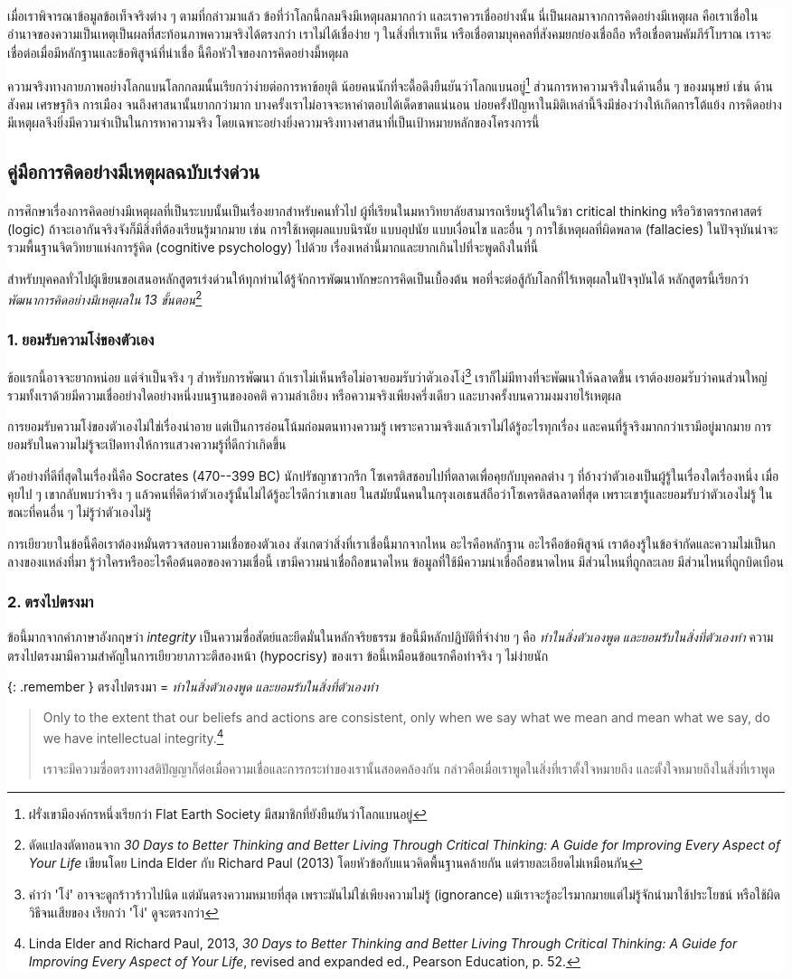 เมื่อเราพิจารณาข้อมูลข้อเท็จจริงต่าง ๆ ตามที่กล่าวมาแล้ว ข้อที่ว่าโลกนี้กลมจึงมีเหตุผลมากกว่า และเราควรเชื่ออย่างนั้น นี่เป็นผลมาจากการคิดอย่างมีเหตุผล คือเราเชื่อในอำนาจของความเป็นเหตุเป็นผลที่สะท้อนภาพความจริงได้ตรงกว่า เราไม่ได้เชื่อง่าย ๆ ในสิ่งที่เราเห็น หรือเชื่อตามบุคคลที่สังคมยกย่องเชื่อถือ หรือเชื่อตามคัมภีร์โบราณ เราจะเชื่อต่อเมื่อมีหลักฐานและข้อพิสูจน์ที่น่าเชื่อ นี้คือหัวใจของการคิดอย่างมี้หตุผล

ความจริงทางกายภาพอย่างโลกแบนโลกกลมนั้นเรียกว่าง่ายต่อการหาข้อยุติ น้อยคนนักที่จะดื้อดึงยืนยันว่าโลกแบนอยู่[^flatearth] ส่วนการหาความจริงในด้านอื่น ๆ ของมนุษย์ เช่น ด้านสังคม เศรษฐกิจ การเมือง จนถึงศาสนานั้นยากกว่ามาก บางครั้งเราไม่อาจจะหาคำตอบได้เด็ดขาดแน่นอน บ่อยครั้งปัญหาในมิติเหล่านี้จึงมีช่องว่างให้เกิดการโต้แย้ง การคิดอย่างมีเหตุผลจึงยิ่งมีความจำเป็นในการหาความจริง โดยเฉพาะอย่างยิ่งความจริงทางศาสนาที่เป็นเป้าหมายหลักของโครงการนี้

[^flatearth]: ฝรั่งเขามีองค์กรหนึ่งเรียกว่า Flat Earth Society มีสมาชิกที่ยังยืนยันว่าโลกแบนอยู่

## คู่มือการคิดอย่างมีเหตุผลฉบับเร่งด่วน
การศึกษาเรื่องการคิดอย่างมีเหตุผลที่เป็นระบบนั้นเป็นเรื่องยากสำหรับคนทั่วไป ผู้ที่เรียนในมหาวิทยาลัยสามารถเรียนรู้ได้ในวิชา critical thinking หรือวิชาตรรกศาสตร์ (logic) ถ้าจะเอากันจริงจังก็มีสิ่งที่ต้องเรียนรู้มากมาย เช่น การใช้เหตุผลแบบนิรนัย แบบอุปนัย แบบเงื่อนไข และอื่น ๆ การใช้เหตุผลที่ผิดพลาด (fallacies) ในปัจจุบันน่าจะรวมพื้นฐานจิตวิทยาแห่งการรู้คิด (cognitive psychology) ไปด้วย เรื่องเหล่านี้มากและยากเกินไปที่จะพูดถึงในที่นี้

สำหรับบุคคลทั่วไปผู้เขียนขอเสนอหลักสูตรเร่งด่วนให้ทุกท่านได้รู้จักการพัฒนาทักษะการคิดเป็นเบื้องต้น พอที่จะต่อสู้กับโลกที่ไร้เหตุผลในปัจจุบันได้ หลักสูตรนี้เรียกว่า *พัฒนาการคิดอย่างมีเหตุผลใน 13 ขั้นตอน*[^elderpaul]

[^elderpaul]: ดัดแปลงตัดทอนจาก *30 Days to Better Thinking and Better Living Through Critical Thinking: A Guide for Improving Every Aspect of Your Life* เขียนโดย Linda Elder กับ Richard Paul (2013) โดยหัวข้อกับแนวคิดพื้นฐานคล้ายกัน แต่รายละเอียดไม่เหมือนกัน

### 1. ยอมรับความโง่ของตัวเอง
ข้อแรกนี้อาจจะยากหน่อย แต่จำเป็นจริง ๆ สำหรับการพัฒนา ถ้าเราไม่เห็นหรือไม่อาจยอมรับว่าตัวเองโง่[^foolish] เราก็ไม่มีทางที่จะพัฒนาให้ฉลาดขึ้น เราต้องยอมรับว่าคนส่วนใหญ่รวมทั้งเราด้วยมีความเชื่ออย่างใดอย่างหนึ่งบนฐานของอคติ ความลำเอียง หรือความจริงเพียงครึ่งเดียว และบางครั้งบนความงมงายไร้เหตุผล

[^foolish]: คำว่า 'โง่' อาจจะดูกร้าวร้าวไปนิด แต่มันตรงความหมายที่สุด เพราะมันไม่ใช่เพียงความไม่รู้  (ignorance) แม้เราจะรู้อะไรมากมายแต่ไม่รู้จักนำมาใช้ประโยชน์ หรือใช้ผิดวิธีจนเสียของ เรียกว่า 'โง่' ดูจะตรงกว่า

การยอมรับความโง่ของตัวเองไม่ใช่เรื่องน่าอาย แต่เป็นการอ่อนโน้มถ่อมตนทางความรู้ เพราะความจริงแล้วเราไม่ได้รู้อะไรทุกเรื่อง และคนที่รู้จริงมากกว่าเรามีอยู่มากมาย การยอมรับในความไม่รู้จะเปิดทางให้การแสวงความรู้ที่ดีกว่าเกิดขึ้น

ตัวอย่างที่ดีที่สุดในเรื่องนี้คือ Socrates (470--399 BC) นักปรัชญาชาวกรีก โซเครติสชอบไปที่ตลาดเพื่อคุยกับบุคคลต่าง ๆ ที่อ้างว่าตัวเองเป็นผู้รู้ในเรื่องใดเรื่องหนึ่ง เมื่อคุยไป ๆ เขากลับพบว่าจริง ๆ แล้วคนที่คิดว่าตัวเองรู้นั้นไม่ได้รู้อะไรดีกว่าเขาเลย ในสมัยนั้นคนในกรุงเอเธนส์ถือว่าโซเครติสฉลาดที่สุด เพราะเขารู้และยอมรับว่าตัวเองไม่รู้ ในขณะที่คนอื่น ๆ ไม่รู้ว่าตัวเองไม่รู้

การเยียวยาในข้อนี้คือเราต้องหมั่นตรวจสอบความเชื่อของตัวเอง สังเกตว่าสิ่งที่เราเชื่อนี้มากจากไหน อะไรคือหลักฐาน อะไรคือข้อพิสูจน์ เราต้องรู้ในข้อจำกัดและความไม่เป็นกลางของแหล่งที่มา รู้ว่าใครหรืออะไรคือต้นตอของความเชื่อนี้ เขามีความน่าเชื่อถือขนาดไหน ข้อมูลที่ใช้มีความน่าเชื่อถือขนาดไหน มีส่วนไหนที่ถูกละเลย มีส่วนไหนที่ถูกบิดเบือน

### 2. ตรงไปตรงมา
ข้อนี้มากจากคำภาษาอังกฤษว่า *integrity* เป็นความซื่อสัตย์และยึดมั่นในหลักจริยธรรม ข้อนี้มีหลักปฏิบัติที่จำง่าย ๆ คือ *ทำในสิ่งตัวเองพูด และยอมรับในสิ่งที่ตัวเองทำ* ความตรงไปตรงมามีความสำคัญในการเยียวยาภาวะตีสองหน้า (hypocrisy) ของเรา ข้อนี้เหมือนข้อแรกคือทำจริง ๆ ไม่ง่ายนัก

{: .remember }
ตรงไปตรงมา =  *ทำในสิ่งตัวเองพูด และยอมรับในสิ่งที่ตัวเองทำ*

> Only to the extent that our beliefs and actions are consistent, only when we say what we mean and mean what we say, do we have intellectual integrity.[^elderpaul-integrity]
>
> เราจะมีความซื่อตรงทางสติปัญญาก็ต่อเมื่อความเชื่อและการกระทำของเรานั้นสอดคล้องกัน กล่าวคือเมื่อเราพูดในสิ่งที่เราตั้งใจหมายถึง และตั้งใจหมายถึงในสิ่งที่เราพูด


[^ennisdef]: อ้างใน Alec Fisher, 2011, *Critical Thinking: An Introduction*, 2nd ed., Cambridge University Press, p. 4.
[^elderpaul-integrity]: Linda Elder and Richard Paul, 2013, *30 Days to Better Thinking and Better Living Through Critical Thinking: A Guide for Improving Every Aspect of Your Life*, revised and expanded ed., Pearson Education, p. 52.
[^buddhadasa-goodbad]: จาก "ทำดีได้ดี ทำชั่วได้ชั่ว" เขียนไว้เมื่อ 29 พฤศจิกายน 2493 ใน *ชุมนุมข้อคิดอิสระ* โดยพุทธทาสภิกขุ พ.ศ. 2499 ธรรมสภา
[^lawkarma]: เรื่องนี้เป็นเรื่องใหญ่และสำคัญ ผู้เขียนมีความเห็นว่า กฎแห่งกรรมตามนัยของพุทธศาสนาไม่ได้เป็นกฎธรรมชาติเหมือนกฎทางวิทยาศาสตร์ แต่เป็นกฎที่กำหนดขึ้น (คล้ายกฎหมาย) เพื่อจุดประสงค์ทางด้านศีลธรรม
[^fallacies]: ศึกษาเพิ่มเติมใน [ความผิดพลาดที่พบบ่อยในการใช้เหตุผล]({{ '/docs/essentials/fallacies.html' | relative_url }})
[^wrongthinker]: ผู้เขียนอยากจะเพิ่มว่าแม้พระพุทธเจ้าก็ยังเคยคิดหรือตัดสินใจผิด แต่กลัวคนส่วนใหญ่จะเคืองเอา ศึกษาเพิ่มเติมใน [เข้าใจสัพพัญญูให้ถูกต้อง]({{ '/docs/essentials/omniscience.html' | relative_url }}) ผู้ที่อยากจะรู้ด้วยตัวเองลองไปศึกษาวิจัยที่มาของปาราชิกข้อสาม (ห้ามฆ่ามนุษย์)
[^renounce]: เมื่อเห็นว่าเกิดแก่เจ็บตายเป็นธรรมชาติ คือเป็นสิ่งที่เราควบคุมอะไรไม่ได้ มันเป็นไปตามเหตุปัจจัย ความคิดที่จะพ้นสภาพเกิดแก่เจ็บตายจึงเป็นเรื่องไร้เหตุผล เป็นจินตนาการเพ้อฝัน แม้นักบวชก็อาจไม่พ้นสภาพแก่เจ็บและตาย ประเด็นเรื่องนี้มีความลึกซึ้งมาก เป็นเรื่องที่ควรตั้งคำถาม ถ้าเราเข้าใจธรรมชาติของคัมภีร์ทางศาสนาจะเห็นว่า เหตุการณ์ที่อธิบายในคัมภีร์มักจะส่งเสริมกันและกัน เพื่อรักษาความมีเหตุผลของหลักการและจุดยืนของนิกาย แต่บางครั้งความพยายามที่จะหาเหตุผล (rationalize) ให้กับเรื่องบางเรื่องนำไปสู่ความไร้เหตุผล (unreasonable) ในที่สุด
[^justified]: เราอาจจะแปล justified ว่ามีข้อพิสูจน์หรือมีที่มาที่ไป และแปล unjustified ไปในทางตรงข้าม ผู้เขียนขอใช้คำง่าย ๆ ว่า มีเหตุผล กับ ไร้หรือไม่มีเหตุผล นั่นคือ justified = reasonable และ unjustified = unreasonable
[^assumption-system1]: กล่าวได้ว่าข้อสันนิษฐานเป็นการทำงานของการคิดระบบ 1 อ่านเพิ่มเติมใน [ความสำคัญของเหตุผล]({{ '/docs/essentials/rationale.html#ธรรมชาติของการใช้เหตุผล' | relative_url }})
[^hypothesis]: วิทยาศาสตร์เองก็ใช้ข้อสันนิษฐาน แต่เขาเรียกว่า *สมมุติฐาน* (hypothesis) เพราะนักวิทยาศาสตร์ไม่ได้รู้อะไรทุกอย่าง สิ่งที่ไม่รู้เขาก็จะตั้งสมมุติฐานเอาไว้ ต่อเมื่อได้รับการพิสูจน์แล้วว่าจริง สมมุติฐานจะกลายเป็นทฤษฎีไป ข้อแตกต่างที่ชัดเจนระหว่างข้อสันนิษฐานกับสมมุติฐานคือ อย่างแรกส่วนมากทำงานโดยไร้สำนึก (ระบบ 1) ส่วนอย่างหลังเป็นการเกิดจากการไตร่ตรองอย่างมีระบบและมีเหตุมีผล (ระบบ 2)
[^newspeak]: วรรณกรรมที่น่าสนใจเกี่ยวกับเรื่องนี้คือ *Nineteen Eighty-Four* (1984) ของ George Orwell โดยเฉพาะตอนที่บรรยายเกี่ยวกับ newspeak